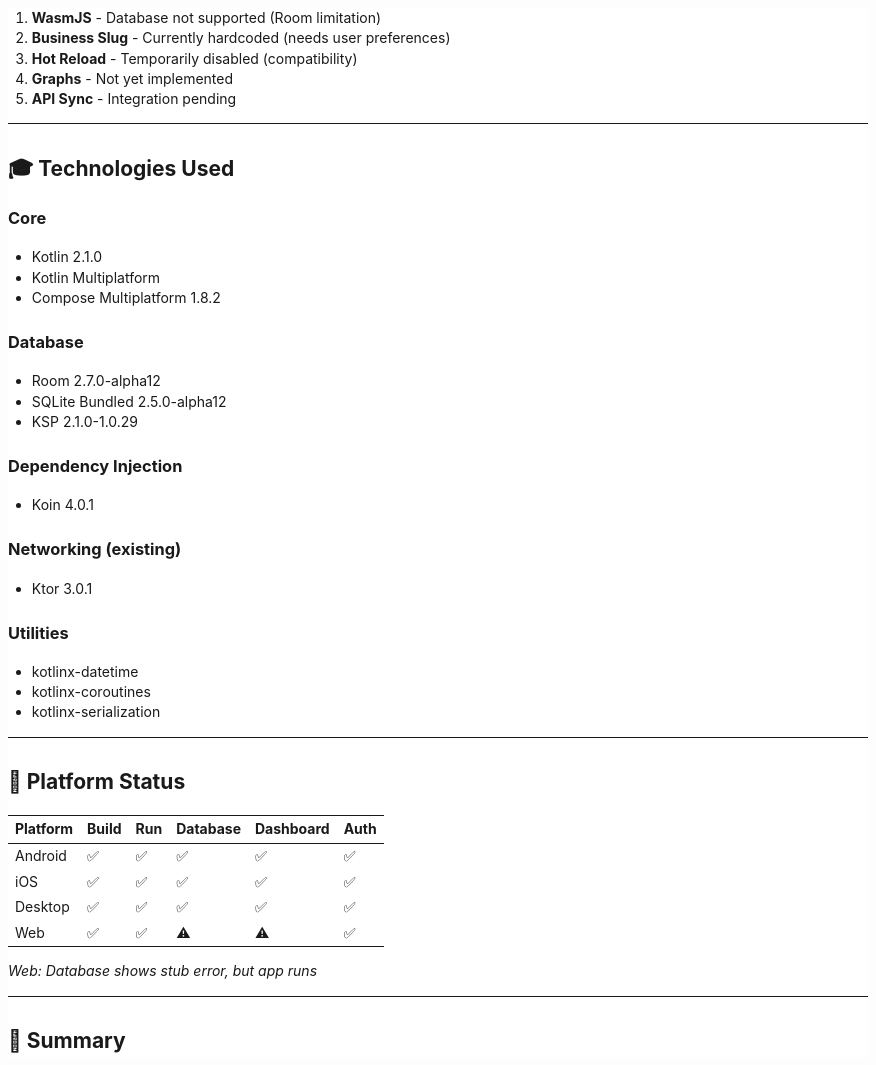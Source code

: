 1. **WasmJS** - Database not supported (Room limitation)
2. **Business Slug** - Currently hardcoded (needs user preferences)
3. **Hot Reload** - Temporarily disabled (compatibility)
4. **Graphs** - Not yet implemented
5. **API Sync** - Integration pending

---

## 🎓 Technologies Used

### **Core**
- Kotlin 2.1.0
- Kotlin Multiplatform
- Compose Multiplatform 1.8.2

### **Database**
- Room 2.7.0-alpha12
- SQLite Bundled 2.5.0-alpha12
- KSP 2.1.0-1.0.29

### **Dependency Injection**
- Koin 4.0.1

### **Networking** (existing)
- Ktor 3.0.1

### **Utilities**
- kotlinx-datetime
- kotlinx-coroutines
- kotlinx-serialization

---

## 📱 Platform Status

| Platform | Build | Run | Database | Dashboard | Auth |
|----------|-------|-----|----------|-----------|------|
| Android  | ✅ | ✅ | ✅ | ✅ | ✅ |
| iOS      | ✅ | ✅ | ✅ | ✅ | ✅ |
| Desktop  | ✅ | ✅ | ✅ | ✅ | ✅ |
| Web      | ✅ | ✅ | ⚠️ | ⚠️ | ✅ |

*Web: Database shows stub error, but app runs*

---

## 🎉 Summary
